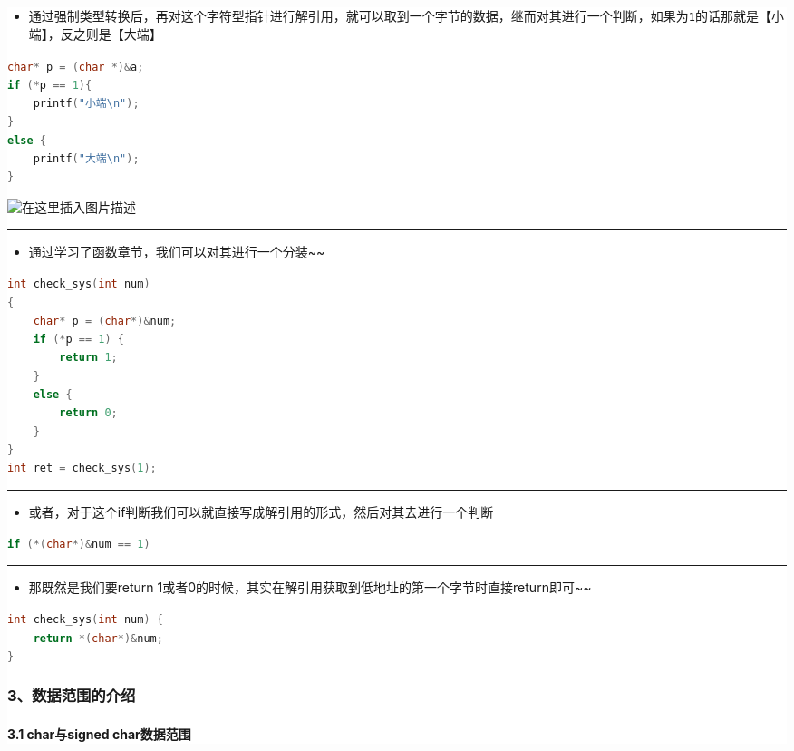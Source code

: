 - 通过强制类型转换后，再对这个字符型指针进行解引用，就可以取到一个字节的数据，继而对其进行一个判断，如果为`1`的话那就是【小端】，反之则是【大端】

```c
char* p = (char *)&a;
if (*p == 1){
	printf("小端\n");
}
else {
	printf("大端\n");
}
```



![在这里插入图片描述](https://img-blog.csdnimg.cn/55366094a76d447c9ca42e2157eedfe3.png)


------

- 通过学习了函数章节，我们可以对其进行一个分装~~

```c
int check_sys(int num)
{
	char* p = (char*)&num;
	if (*p == 1) {
		return 1;
	}
	else {
		return 0;
	}
}
int ret = check_sys(1);
```

------

- 或者，对于这个if判断我们可以就直接写成解引用的形式，然后对其去进行一个判断

```c
if (*(char*)&num == 1)
```

------

- 那既然是我们要return 1或者0的时候，其实在解引用获取到低地址的第一个字节时直接return即可~~

```cpp
int check_sys(int num) {
	return *(char*)&num;
}
```


### 3、数据范围的介绍


#### 3.1 char与signed char数据范围
